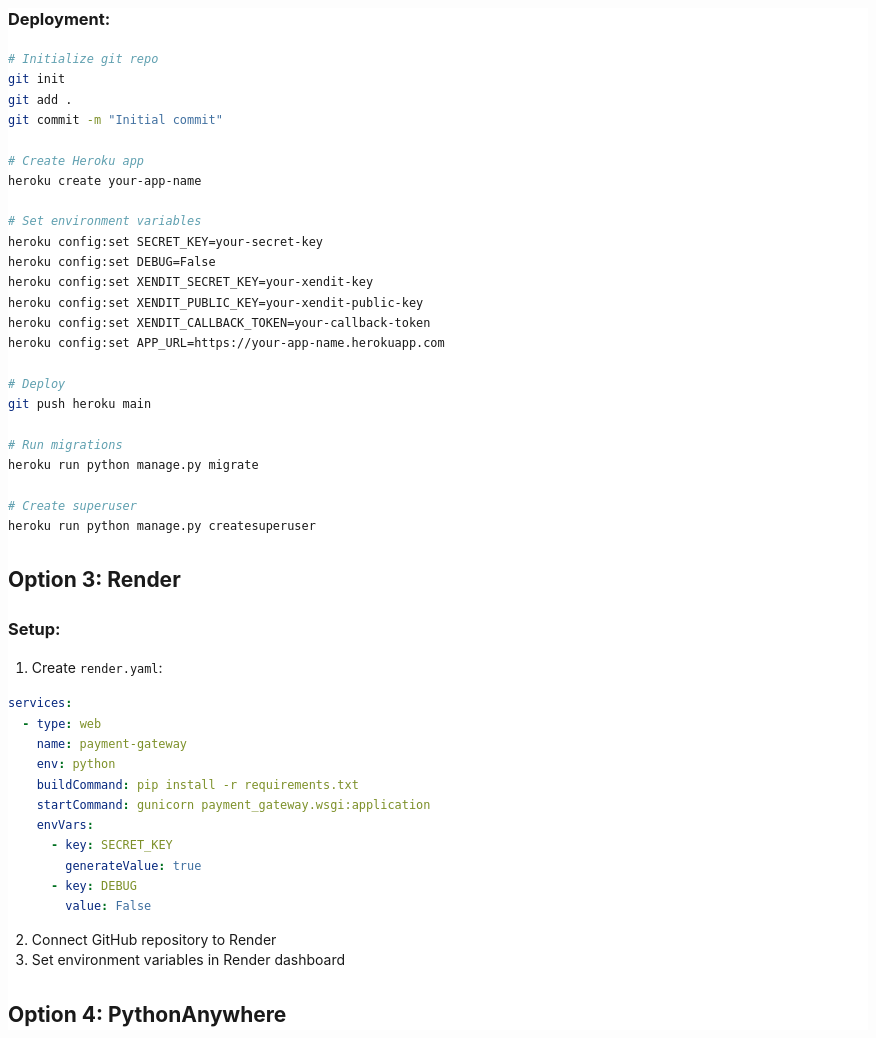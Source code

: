 ### Deployment:
```bash
# Initialize git repo
git init
git add .
git commit -m "Initial commit"

# Create Heroku app
heroku create your-app-name

# Set environment variables
heroku config:set SECRET_KEY=your-secret-key
heroku config:set DEBUG=False
heroku config:set XENDIT_SECRET_KEY=your-xendit-key
heroku config:set XENDIT_PUBLIC_KEY=your-xendit-public-key
heroku config:set XENDIT_CALLBACK_TOKEN=your-callback-token
heroku config:set APP_URL=https://your-app-name.herokuapp.com

# Deploy
git push heroku main

# Run migrations
heroku run python manage.py migrate

# Create superuser
heroku run python manage.py createsuperuser
```

## Option 3: Render

### Setup:
1. Create `render.yaml`:
```yaml
services:
  - type: web
    name: payment-gateway
    env: python
    buildCommand: pip install -r requirements.txt
    startCommand: gunicorn payment_gateway.wsgi:application
    envVars:
      - key: SECRET_KEY
        generateValue: true
      - key: DEBUG
        value: False
```

2. Connect GitHub repository to Render
3. Set environment variables in Render dashboard

## Option 4: PythonAnywhere
